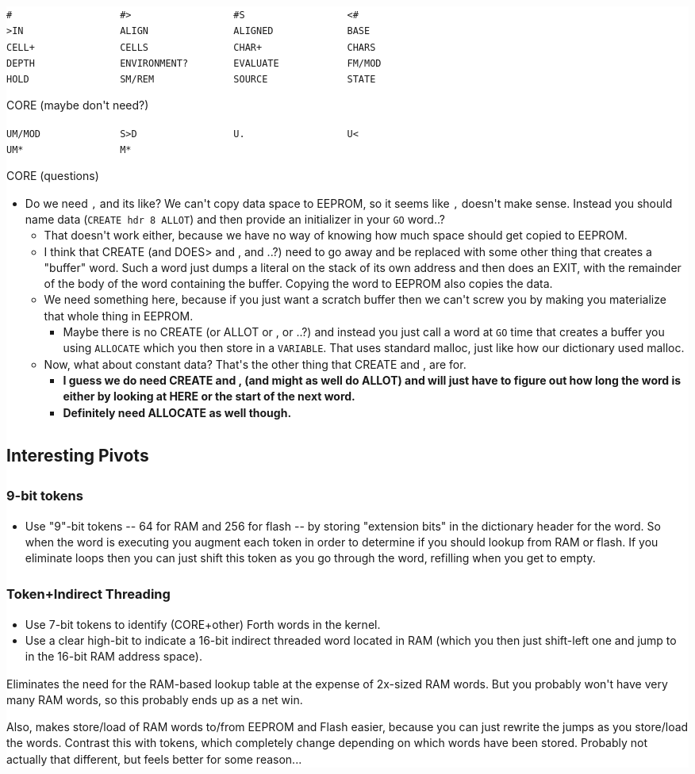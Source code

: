     #                   #>                  #S                  <#
    >IN                 ALIGN               ALIGNED             BASE
    CELL+               CELLS               CHAR+               CHARS
    DEPTH               ENVIRONMENT?        EVALUATE            FM/MOD
    HOLD                SM/REM              SOURCE              STATE

CORE (maybe don't need?)

    UM/MOD              S>D                 U.                  U<
    UM*                 M*

CORE (questions)

* Do we need `,` and its like?  We can't copy data space to EEPROM, so it seems like `,` doesn't make sense.  Instead you should name data (`CREATE hdr 8 ALLOT`) and then provide an initializer in your `GO` word..?
  * That doesn't work either, because we have no way of knowing how much space should get copied to EEPROM.
  * I think that CREATE (and DOES> and , and ..?) need to go away and be replaced with some other thing that creates a "buffer" word.  Such a word just dumps a literal on the stack of its own address and then does an EXIT, with the remainder of the body of the word containing the buffer.  Copying the word to EEPROM also copies the data.
  * We need something here, because if you just want a scratch buffer then we can't screw you by making you materialize that whole thing in EEPROM.
    * Maybe there is no CREATE (or ALLOT or , or ..?) and instead you just call a word at `GO` time that creates a buffer you using `ALLOCATE` which you then store in a `VARIABLE`.  That uses standard malloc, just like how our dictionary used malloc.
  * Now, what about constant data?  That's the other thing that CREATE and , are for.
    * **I guess we do need CREATE and , (and might as well do ALLOT) and will just have to figure out how long the word is either by looking at HERE or the start of the next word.**
    * **Definitely need ALLOCATE as well though.**

## Interesting Pivots

### 9-bit tokens

* Use "9"-bit tokens -- 64 for RAM and 256 for flash -- by storing "extension bits" in the dictionary header for the word.  So when the word is executing you augment each token in order to determine if you should lookup from RAM or flash.  If you eliminate loops then you can just shift this token as you go through the word, refilling when you get to empty.

### Token+Indirect Threading

* Use 7-bit tokens to identify (CORE+other) Forth words in the kernel.
* Use a clear high-bit to indicate a 16-bit indirect threaded word located in RAM (which you then just shift-left one and jump to in the 16-bit RAM address space).

Eliminates the need for the RAM-based lookup table at the expense of 2x-sized RAM words.  But you probably won't have very many RAM words, so this probably ends up as a net win.

Also, makes store/load of RAM words to/from EEPROM and Flash easier, because you can just rewrite the jumps as you store/load the words.  Contrast this with tokens, which completely change depending on which words have been stored.  Probably not actually that different, but feels better for some reason...
